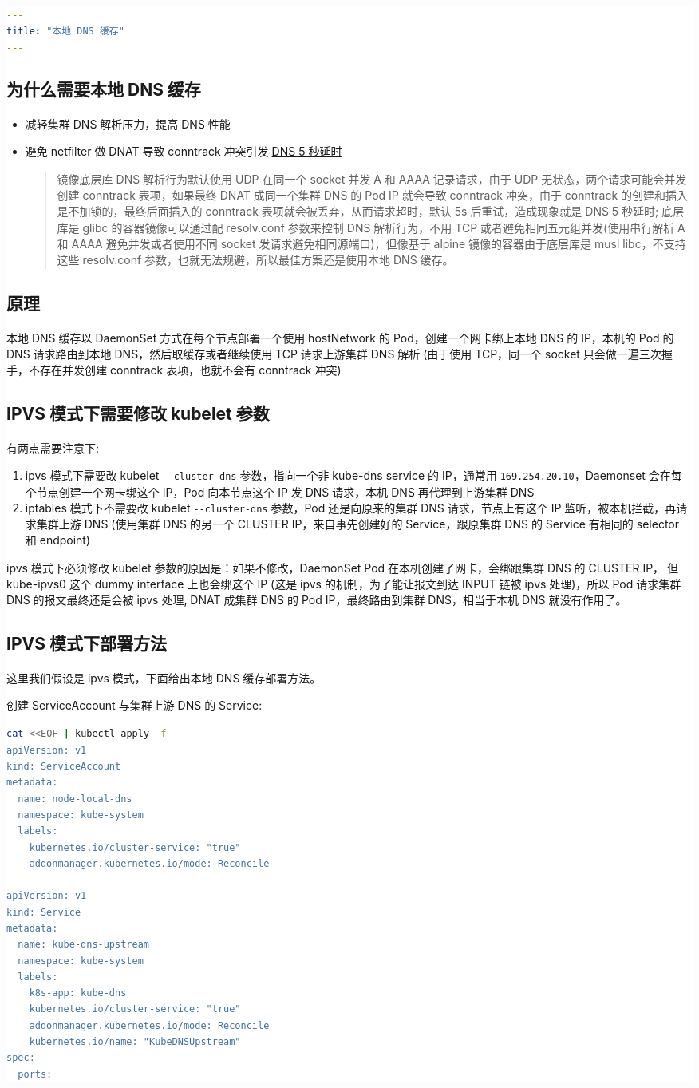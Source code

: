```yaml
---
title: "本地 DNS 缓存"
---
```


## 为什么需要本地 DNS 缓存

* 减轻集群 DNS 解析压力，提高 DNS 性能
* 避免 netfilter 做 DNAT 导致 conntrack 冲突引发 [DNS 5 秒延时](/troubleshooting/cases/dns-lookup-5s-delay.md)

  > 镜像底层库 DNS 解析行为默认使用 UDP 在同一个 socket 并发 A 和 AAAA 记录请求，由于 UDP 无状态，两个请求可能会并发创建 conntrack 表项，如果最终 DNAT 成同一个集群 DNS 的 Pod IP 就会导致 conntrack 冲突，由于 conntrack 的创建和插入是不加锁的，最终后面插入的 conntrack 表项就会被丢弃，从而请求超时，默认 5s 后重试，造成现象就是 DNS 5 秒延时; 底层库是 glibc 的容器镜像可以通过配 resolv.conf 参数来控制 DNS 解析行为，不用 TCP 或者避免相同五元组并发(使用串行解析 A 和 AAAA 避免并发或者使用不同 socket 发请求避免相同源端口)，但像基于 alpine 镜像的容器由于底层库是 musl libc，不支持这些 resolv.conf 参数，也就无法规避，所以最佳方案还是使用本地 DNS 缓存。

## 原理

本地 DNS 缓存以 DaemonSet 方式在每个节点部署一个使用 hostNetwork 的 Pod，创建一个网卡绑上本地 DNS 的 IP，本机的 Pod 的 DNS 请求路由到本地 DNS，然后取缓存或者继续使用 TCP 请求上游集群 DNS 解析 (由于使用 TCP，同一个 socket 只会做一遍三次握手，不存在并发创建 conntrack 表项，也就不会有 conntrack 冲突)

## IPVS 模式下需要修改 kubelet 参数

有两点需要注意下:

1. ipvs 模式下需要改 kubelet `--cluster-dns` 参数，指向一个非 kube-dns service 的 IP，通常用 `169.254.20.10`，Daemonset 会在每个节点创建一个网卡绑这个 IP，Pod 向本节点这个 IP 发 DNS 请求，本机 DNS 再代理到上游集群 DNS
2. iptables 模式下不需要改 kubelet `--cluster-dns` 参数，Pod 还是向原来的集群 DNS 请求，节点上有这个 IP 监听，被本机拦截，再请求集群上游 DNS (使用集群 DNS 的另一个 CLUSTER IP，来自事先创建好的 Service，跟原集群 DNS 的 Service 有相同的 selector 和 endpoint)

ipvs 模式下必须修改 kubelet 参数的原因是：如果不修改，DaemonSet Pod 在本机创建了网卡，会绑跟集群 DNS 的 CLUSTER IP， 但 kube-ipvs0 这个 dummy interface 上也会绑这个 IP (这是 ipvs 的机制，为了能让报文到达 INPUT 链被 ipvs 处理)，所以 Pod 请求集群 DNS 的报文最终还是会被 ipvs 处理, DNAT 成集群 DNS 的 Pod IP，最终路由到集群 DNS，相当于本机 DNS 就没有作用了。

## IPVS 模式下部署方法

这里我们假设是 ipvs 模式，下面给出本地 DNS 缓存部署方法。

创建 ServiceAccount 与集群上游 DNS 的 Service:

``` bash
cat <<EOF | kubectl apply -f -
apiVersion: v1
kind: ServiceAccount
metadata:
  name: node-local-dns
  namespace: kube-system
  labels:
    kubernetes.io/cluster-service: "true"
    addonmanager.kubernetes.io/mode: Reconcile
---
apiVersion: v1
kind: Service
metadata:
  name: kube-dns-upstream
  namespace: kube-system
  labels:
    k8s-app: kube-dns
    kubernetes.io/cluster-service: "true"
    addonmanager.kubernetes.io/mode: Reconcile
    kubernetes.io/name: "KubeDNSUpstream"
spec:
  ports:
```